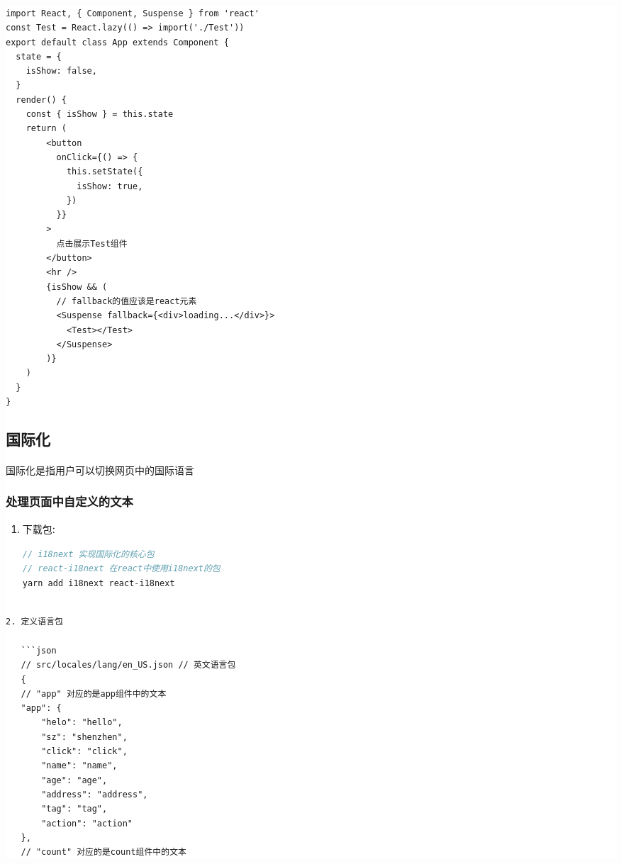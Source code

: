 ```Plain Text
import React, { Component, Suspense } from 'react'
const Test = React.lazy(() => import('./Test'))
export default class App extends Component {
  state = {
    isShow: false,
  }
  render() {
    const { isShow } = this.state
    return (
        <button
          onClick={() => {
            this.setState({
              isShow: true,
            })
          }}
        >
          点击展示Test组件
        </button>
        <hr />
        {isShow && (
          // fallback的值应该是react元素
          <Suspense fallback={<div>loading...</div>}>
            <Test></Test>
          </Suspense>
        )}
    )
  }
}
```



## 国际化

国际化是指用户可以切换网页中的国际语言

### 处理页面中自定义的文本

1. 下载包:

    ```JavaScript
    // i18next 实现国际化的核心包
    // react-i18next 在react中使用i18next的包
    yarn add i18next react-i18next
    ```

```Plain Text

2. 定义语言包

   ```json
   // src/locales/lang/en_US.json // 英文语言包
   {
   // "app" 对应的是app组件中的文本
   "app": {
       "helo": "hello",
       "sz": "shenzhen",
       "click": "click",
       "name": "name",
       "age": "age",
       "address": "address",
       "tag": "tag",
       "action": "action"
   },
   // "count" 对应的是count组件中的文本
```